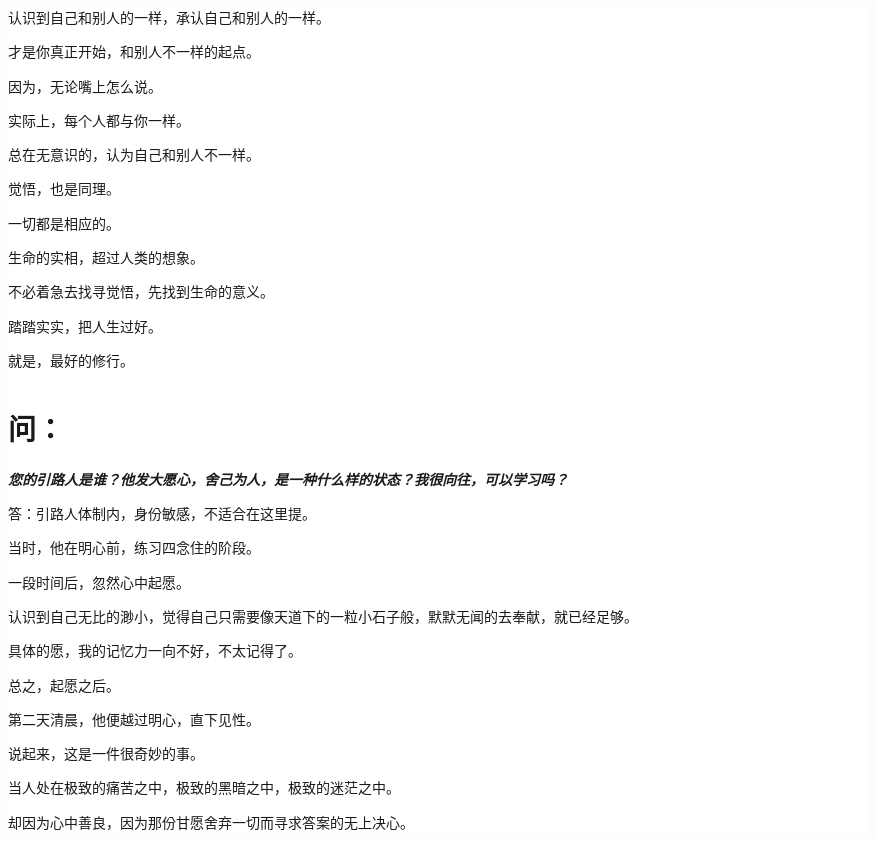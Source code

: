 认识到自己和别人的一样，承认自己和别人的一样。

才是你真正开始，和别人不一样的起点。



因为，无论嘴上怎么说。

实际上，每个人都与你一样。

总在无意识的，认为自己和别人不一样。



觉悟，也是同理。



一切都是相应的。

生命的实相，超过人类的想象。



不必着急去找寻觉悟，先找到生命的意义。

踏踏实实，把人生过好。

就是，最好的修行。







# 问：
***您的引路人是谁？他发大愿心，舍己为人，是一种什么样的状态？我很向往，可以学习吗？***



答：引路人体制内，身份敏感，不适合在这里提。

当时，他在明心前，练习四念住的阶段。



一段时间后，忽然心中起愿。

认识到自己无比的渺小，觉得自己只需要像天道下的一粒小石子般，默默无闻的去奉献，就已经足够。

具体的愿，我的记忆力一向不好，不太记得了。



总之，起愿之后。

第二天清晨，他便越过明心，直下见性。



说起来，这是一件很奇妙的事。

当人处在极致的痛苦之中，极致的黑暗之中，极致的迷茫之中。



却因为心中善良，因为那份甘愿舍弃一切而寻求答案的无上决心。


